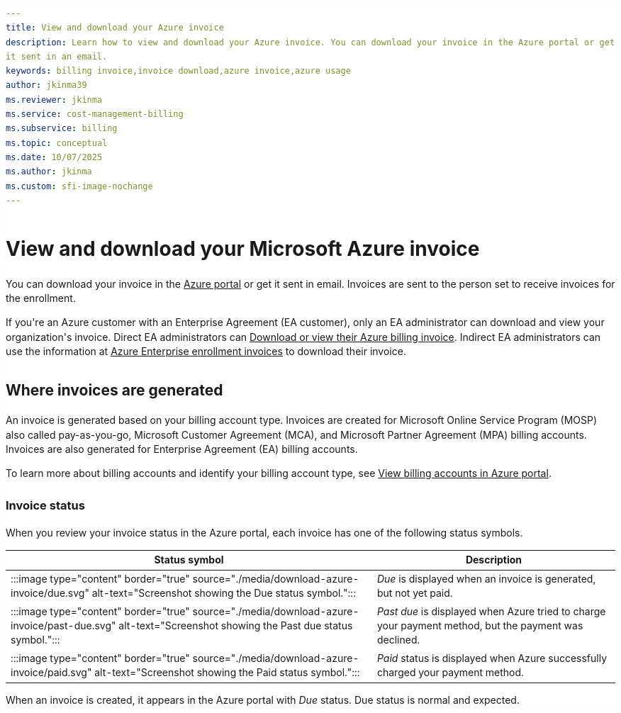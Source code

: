 ```yaml
---
title: View and download your Azure invoice
description: Learn how to view and download your Azure invoice. You can download your invoice in the Azure portal or get it sent in an email.
keywords: billing invoice,invoice download,azure invoice,azure usage
author: jkinma39
ms.reviewer: jkinma
ms.service: cost-management-billing
ms.subservice: billing
ms.topic: conceptual
ms.date: 10/07/2025
ms.author: jkinma
ms.custom: sfi-image-nochange
---
```


# View and download your Microsoft Azure invoice

You can download your invoice in the [Azure portal](https://portal.azure.com/) or get it sent in email. Invoices are sent to the person set to receive invoices for the enrollment.

If you're an Azure customer with an Enterprise Agreement (EA customer), only an EA administrator can download and view your organization's invoice. Direct EA administrators can [Download or view their Azure billing invoice](../manage/direct-ea-azure-usage-charges-invoices.md#download-or-view-your-azure-billing-invoice). Indirect EA administrators can use the information at [Azure Enterprise enrollment invoices](../manage/direct-ea-billing-invoice-documents.md) to download their invoice.

## Where invoices are generated

An invoice is generated based on your billing account type. Invoices are created for Microsoft Online Service Program (MOSP) also called pay-as-you-go, Microsoft Customer Agreement (MCA), and Microsoft Partner Agreement (MPA) billing accounts. Invoices are also generated for Enterprise Agreement (EA) billing accounts.

To learn more about billing accounts and identify your billing account type, see [View billing accounts in Azure portal](../manage/view-all-accounts.md).

### Invoice status

When you review your invoice status in the Azure portal, each invoice has one of the following status symbols.

|  Status symbol | Description  |
|---|---|
| :::image type="content" border="true" source="./media/download-azure-invoice/due.svg" alt-text="Screenshot showing the Due status symbol."::: | *Due* is displayed when an invoice is generated, but not yet paid. |
| :::image type="content" border="true" source="./media/download-azure-invoice/past-due.svg" alt-text="Screenshot showing the Past due status symbol.":::  | *Past due* is displayed when Azure tried to charge your payment method, but the payment was declined. |
| :::image type="content" border="true" source="./media/download-azure-invoice/paid.svg" alt-text="Screenshot showing the Paid status symbol.":::  | *Paid* status is displayed when Azure successfully charged your payment method. |

When an invoice is created, it appears in the Azure portal with *Due* status. Due status is normal and expected.  
